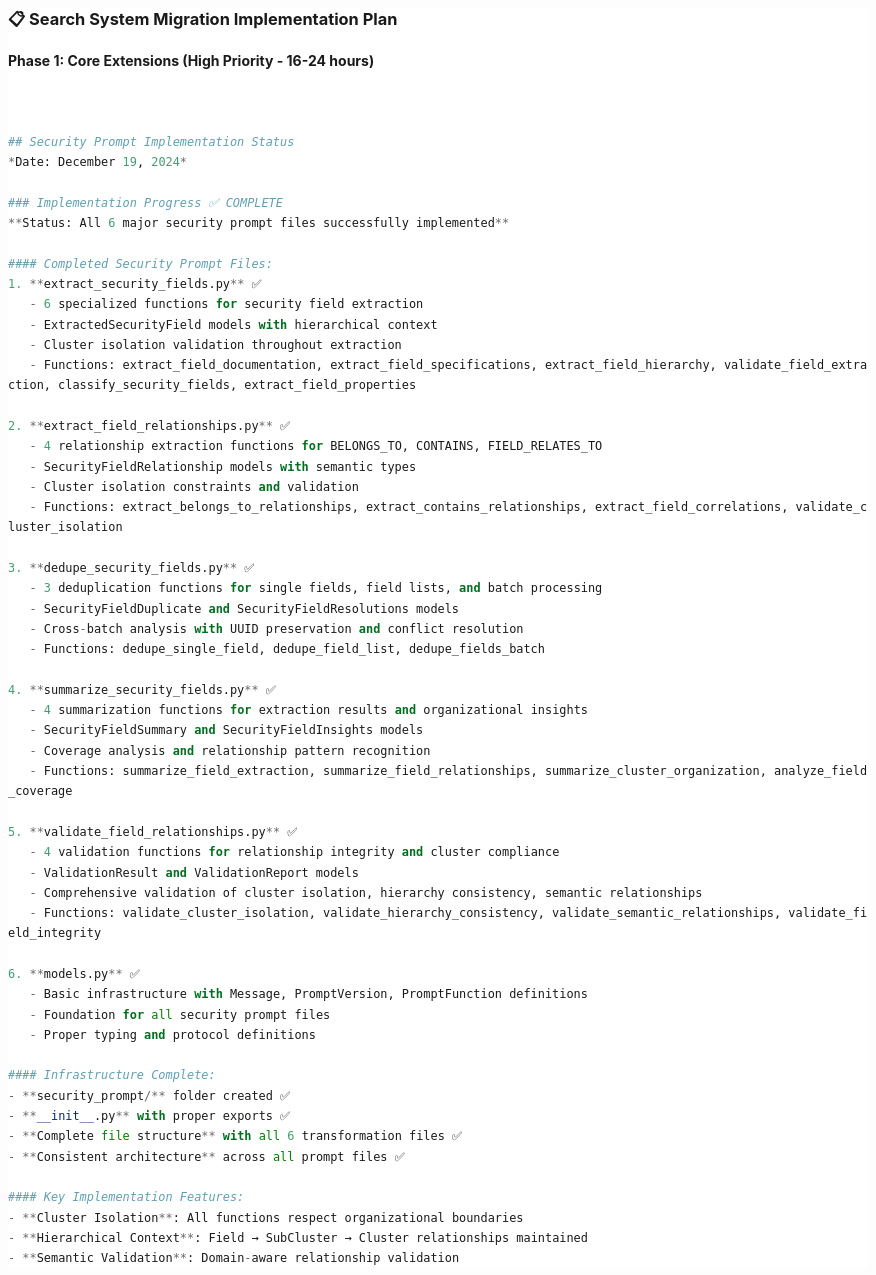 ### **📋 Search System Migration Implementation Plan**

#### **Phase 1: Core Extensions** (High Priority - 16-24 hours)

```python


## Security Prompt Implementation Status
*Date: December 19, 2024*

### Implementation Progress ✅ COMPLETE
**Status: All 6 major security prompt files successfully implemented**

#### Completed Security Prompt Files:
1. **extract_security_fields.py** ✅
   - 6 specialized functions for security field extraction
   - ExtractedSecurityField models with hierarchical context
   - Cluster isolation validation throughout extraction
   - Functions: extract_field_documentation, extract_field_specifications, extract_field_hierarchy, validate_field_extraction, classify_security_fields, extract_field_properties

2. **extract_field_relationships.py** ✅
   - 4 relationship extraction functions for BELONGS_TO, CONTAINS, FIELD_RELATES_TO
   - SecurityFieldRelationship models with semantic types
   - Cluster isolation constraints and validation
   - Functions: extract_belongs_to_relationships, extract_contains_relationships, extract_field_correlations, validate_cluster_isolation

3. **dedupe_security_fields.py** ✅
   - 3 deduplication functions for single fields, field lists, and batch processing
   - SecurityFieldDuplicate and SecurityFieldResolutions models
   - Cross-batch analysis with UUID preservation and conflict resolution
   - Functions: dedupe_single_field, dedupe_field_list, dedupe_fields_batch

4. **summarize_security_fields.py** ✅
   - 4 summarization functions for extraction results and organizational insights
   - SecurityFieldSummary and SecurityFieldInsights models
   - Coverage analysis and relationship pattern recognition
   - Functions: summarize_field_extraction, summarize_field_relationships, summarize_cluster_organization, analyze_field_coverage

5. **validate_field_relationships.py** ✅
   - 4 validation functions for relationship integrity and cluster compliance
   - ValidationResult and ValidationReport models
   - Comprehensive validation of cluster isolation, hierarchy consistency, semantic relationships
   - Functions: validate_cluster_isolation, validate_hierarchy_consistency, validate_semantic_relationships, validate_field_integrity

6. **models.py** ✅
   - Basic infrastructure with Message, PromptVersion, PromptFunction definitions
   - Foundation for all security prompt files
   - Proper typing and protocol definitions

#### Infrastructure Complete:
- **security_prompt/** folder created ✅
- **__init__.py** with proper exports ✅
- **Complete file structure** with all 6 transformation files ✅
- **Consistent architecture** across all prompt files ✅

#### Key Implementation Features:
- **Cluster Isolation**: All functions respect organizational boundaries
- **Hierarchical Context**: Field → SubCluster → Cluster relationships maintained
- **Semantic Validation**: Domain-aware relationship validation
```
